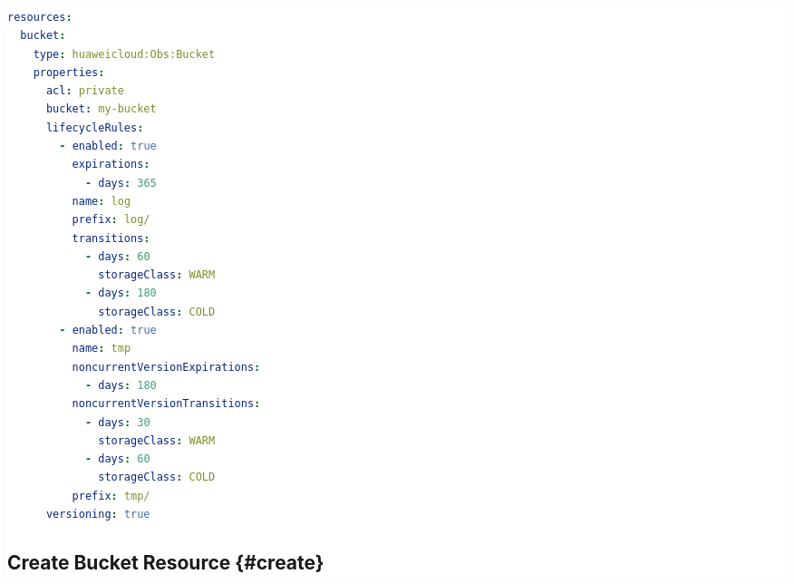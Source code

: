 
</pulumi-choosable>
</div>


<div>
<pulumi-choosable type="language" values="yaml">

```yaml
resources:
  bucket:
    type: huaweicloud:Obs:Bucket
    properties:
      acl: private
      bucket: my-bucket
      lifecycleRules:
        - enabled: true
          expirations:
            - days: 365
          name: log
          prefix: log/
          transitions:
            - days: 60
              storageClass: WARM
            - days: 180
              storageClass: COLD
        - enabled: true
          name: tmp
          noncurrentVersionExpirations:
            - days: 180
          noncurrentVersionTransitions:
            - days: 30
              storageClass: WARM
            - days: 60
              storageClass: COLD
          prefix: tmp/
      versioning: true
```


</pulumi-choosable>
</div>





</pulumi-examples></div>




## Create Bucket Resource {#create}
<div>
<pulumi-chooser type="language" options="typescript,python,go,csharp,java,yaml"></pulumi-chooser>
</div>

